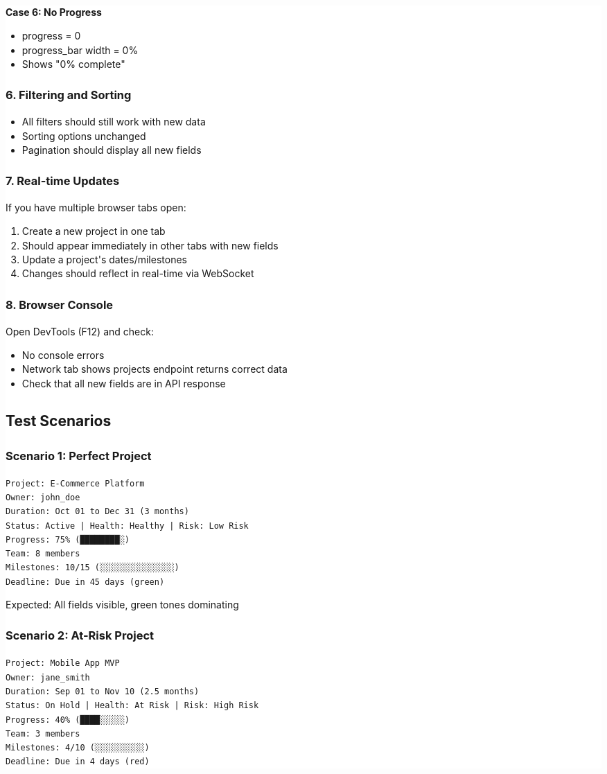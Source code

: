 **Case 6: No Progress**
- progress = 0
- progress_bar width = 0%
- Shows "0% complete"

### 6. Filtering and Sorting

- All filters should still work with new data
- Sorting options unchanged
- Pagination should display all new fields

### 7. Real-time Updates

If you have multiple browser tabs open:
1. Create a new project in one tab
2. Should appear immediately in other tabs with new fields
3. Update a project's dates/milestones
4. Changes should reflect in real-time via WebSocket

### 8. Browser Console

Open DevTools (F12) and check:
- No console errors
- Network tab shows projects endpoint returns correct data
- Check that all new fields are in API response

## Test Scenarios

### Scenario 1: Perfect Project
```
Project: E-Commerce Platform
Owner: john_doe
Duration: Oct 01 to Dec 31 (3 months)
Status: Active | Health: Healthy | Risk: Low Risk
Progress: 75% (████████░)
Team: 8 members
Milestones: 10/15 (░░░░░░░░░░░░░░░)
Deadline: Due in 45 days (green)
```

Expected: All fields visible, green tones dominating

### Scenario 2: At-Risk Project
```
Project: Mobile App MVP
Owner: jane_smith
Duration: Sep 01 to Nov 10 (2.5 months)
Status: On Hold | Health: At Risk | Risk: High Risk
Progress: 40% (████░░░░░)
Team: 3 members
Milestones: 4/10 (░░░░░░░░░░)
Deadline: Due in 4 days (red)
```
